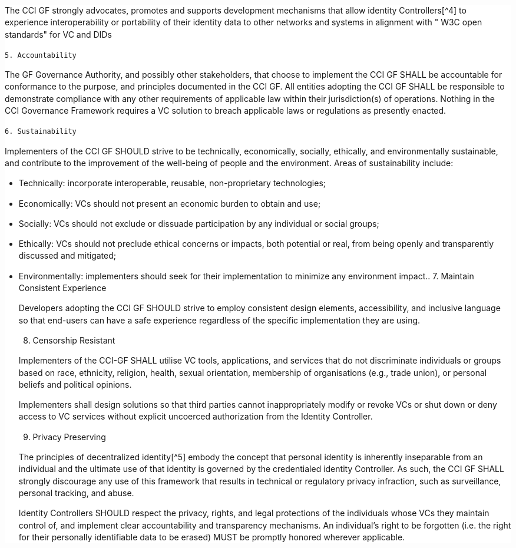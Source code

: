 The CCI GF strongly advocates, promotes and supports development mechanisms that allow identity Controllers[^4] to experience interoperability or portability of their identity data to other networks and systems in alignment with " W3C open standards" for VC and DIDs  



    5. Accountability

The GF Governance Authority, and possibly other stakeholders, that choose to implement the CCI GF SHALL be accountable for conformance to the purpose, and principles documented in the CCI GF. All entities adopting the CCI GF SHALL be responsible to demonstrate compliance with any other requirements of applicable law within their jurisdiction(s) of operations. Nothing in the CCI Governance Framework requires a VC solution to breach applicable laws or regulations as presently enacted.



    6. Sustainability

Implementers of the  CCI GF SHOULD strive to be technically, economically, socially, ethically, and environmentally sustainable, and contribute to the improvement of the well-being of people and the environment. Areas of sustainability include:



*   Technically: incorporate interoperable, reusable, non-proprietary technologies;
*   Economically: VCs should not present an economic burden to obtain and use;
*   Socially: VCs should not exclude or dissuade participation by any individual or social groups;
*   Ethically: VCs should not preclude ethical concerns or impacts, both potential or real, from being openly and transparently discussed and mitigated;
*   Environmentally: implementers should seek for their implementation to minimize any environment impact..
    7. Maintain Consistent Experience

    Developers adopting the CCI GF SHOULD strive to employ consistent design elements, accessibility, and inclusive language so that end-users can have a safe experience regardless of the specific implementation they are using.

    8. Censorship Resistant

    Implementers of the CCI-GF SHALL utilise VC tools, applications, and services that do not discriminate individuals or groups based on race, ethnicity, religion, health, sexual orientation, membership of organisations (e.g., trade union), or personal beliefs and political opinions.


    Implementers shall design solutions so that third parties cannot inappropriately modify or revoke VCs or shut down or deny access to VC services without explicit uncoerced authorization from the Identity Controller.

    9. Privacy Preserving

    The principles of decentralized identity[^5] embody the concept that personal identity is inherently inseparable from an individual and the ultimate use of that identity is governed by the credentialed identity Controller. As such, the CCI GF SHALL strongly discourage any use of this framework that results in technical or regulatory privacy infraction, such as surveillance, personal tracking, and abuse. 


    Identity Controllers SHOULD respect the privacy, rights, and legal protections of the individuals whose VCs they maintain control of, and implement clear accountability and transparency mechanisms. An individual’s right to be forgotten (i.e. the right for their personally identifiable data to be erased) MUST be promptly honored wherever applicable. 
